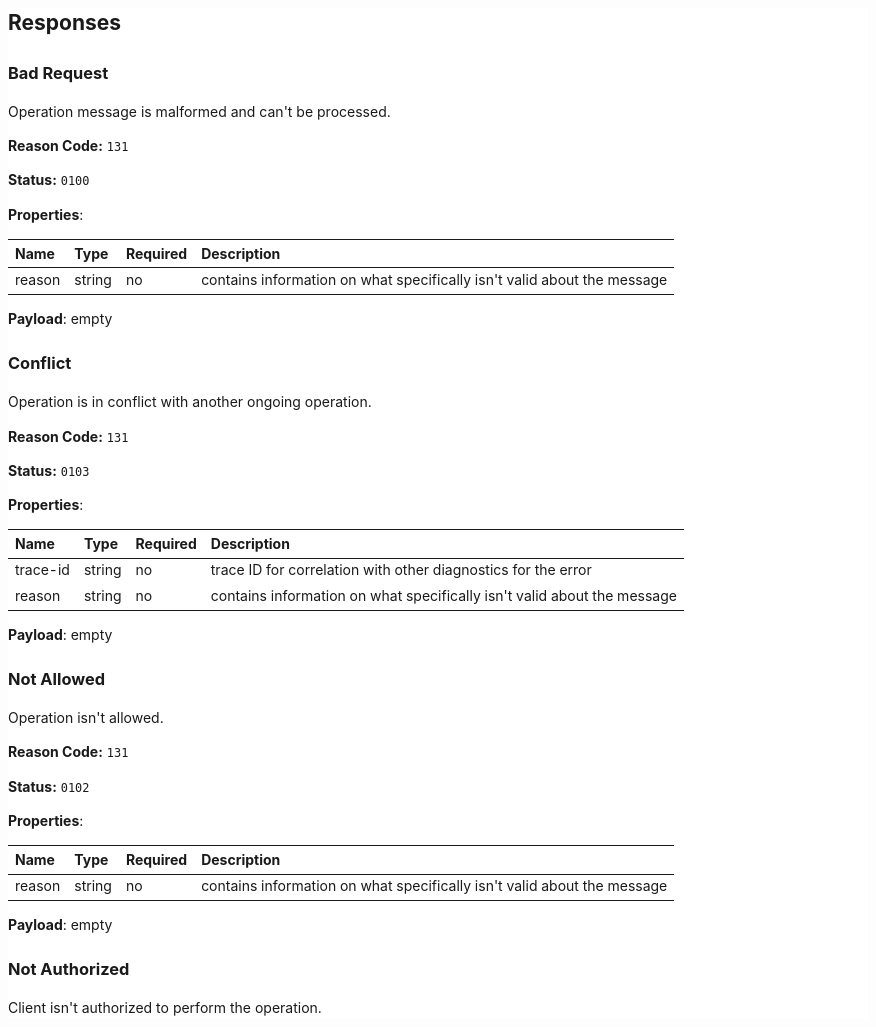 ## Responses

### Bad Request

Operation message is malformed and can't be processed.

**Reason Code:** `131`

**Status:** `0100`

**Properties**:

| Name | Type | Required | Description |
| :--- | :--- | :------- | :---------- |
| reason | string | no | contains information on what specifically isn't valid about the message |

**Payload**: empty

### Conflict

Operation is in conflict with another ongoing operation.

**Reason Code:** `131`

**Status:** `0103`

**Properties**:

| Name | Type | Required | Description |
| :--- | :--- | :------- | :---------- |
| trace-id | string | no | trace ID for correlation with other diagnostics for the error |
| reason | string | no | contains information on what specifically isn't valid about the message |

**Payload**: empty

### Not Allowed

Operation isn't allowed.

**Reason Code:** `131`

**Status:** `0102`

**Properties**:

| Name | Type | Required | Description |
| :--- | :--- | :------- | :---------- |
| reason | string | no | contains information on what specifically isn't valid about the message |

**Payload**: empty

### Not Authorized

Client isn't authorized to perform the operation.
